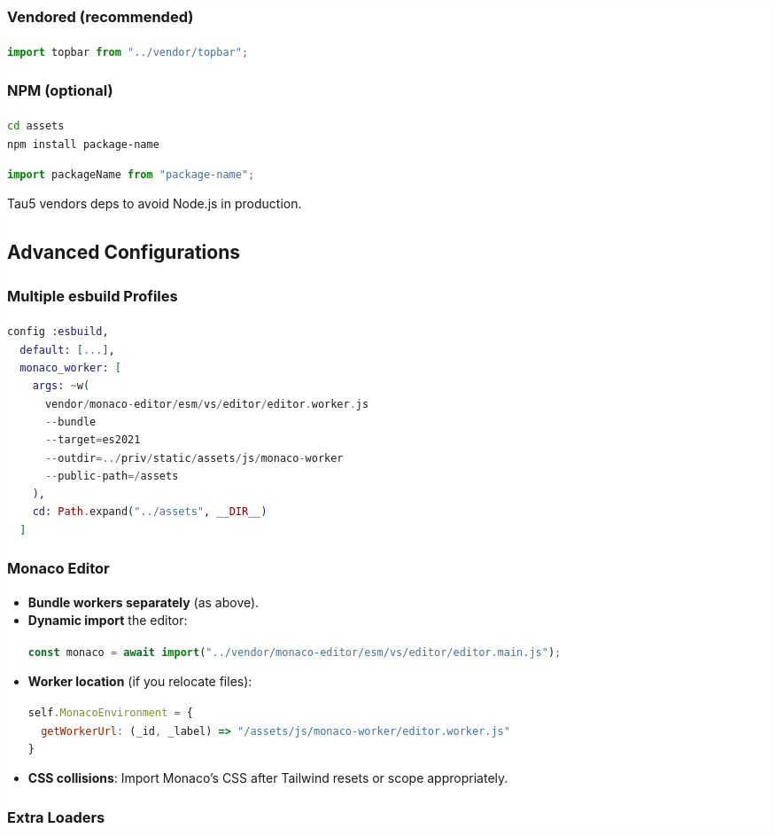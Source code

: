 ### Vendored (recommended)

```js
import topbar from "../vendor/topbar";
```

### NPM (optional)

```bash
cd assets
npm install package-name
```

```js
import packageName from "package-name";
```

Tau5 vendors deps to avoid Node.js in production.

## Advanced Configurations

### Multiple esbuild Profiles

```elixir
config :esbuild,
  default: [...],
  monaco_worker: [
    args: ~w(
      vendor/monaco-editor/esm/vs/editor/editor.worker.js
      --bundle
      --target=es2021
      --outdir=../priv/static/assets/js/monaco-worker
      --public-path=/assets
    ),
    cd: Path.expand("../assets", __DIR__)
  ]
```

### Monaco Editor

- **Bundle workers separately** (as above).
- **Dynamic import** the editor:
  ```js
  const monaco = await import("../vendor/monaco-editor/esm/vs/editor/editor.main.js");
  ```
- **Worker location** (if you relocate files):
  ```js
  self.MonacoEnvironment = {
    getWorkerUrl: (_id, _label) => "/assets/js/monaco-worker/editor.worker.js"
  }
  ```
- **CSS collisions**: Import Monaco’s CSS after Tailwind resets or scope appropriately.

### Extra Loaders
